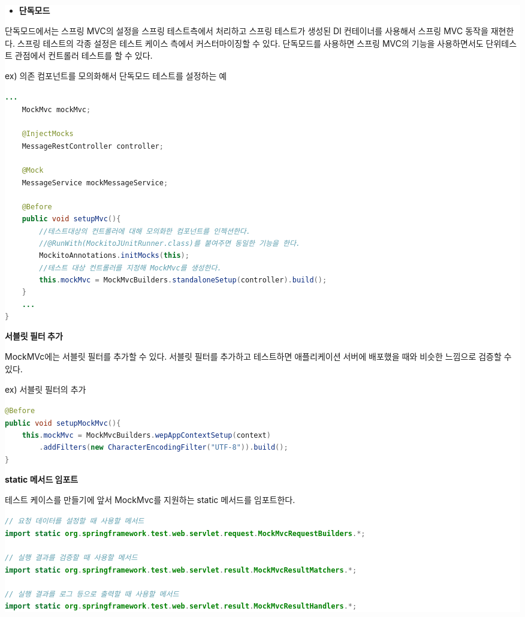 - **단독모드**

단독모드에서는 스프링 MVC의 설정을 스프링 테스트측에서 처리하고 스프링 테스트가 생성된 DI 컨테이너를 사용해서 스프링 MVC 동작을 재현한다. 스프링 테스트의 각종 설정은 테스트 케이스 측에서 커스터마이징할 수 있다. 단독모드를 사용하면 스프링 MVC의 기능을 사용하면서도 단위테스트 관점에서 컨트롤러 테스트를 할 수 있다.

ex) 의존 컴포넌트를 모의화해서 단독모드 테스트를 설정하는 예

```java
...
	MockMvc mockMvc;
	
	@InjectMocks
	MessageRestController controller;
	
	@Mock
	MessageService mockMessageService;
	
	@Before
	public void setupMvc(){
		//테스트대상의 컨트롤러에 대해 모의화한 컴포넌트를 인젝션한다.
		//@RunWith(MockitoJUnitRunner.class)를 붙여주면 동일한 기능을 한다.
		MockitoAnnotations.initMocks(this);		
		//테스트 대상 컨트롤러를 지정해 MockMvc를 생성한다.
		this.mockMvc = MockMvcBuilders.standaloneSetup(controller).build();
	}
	...
}		
```

**서블릿 필터 추가**

MockMVc에는 서블릿 필터를 추가할 수 있다. 서블릿 필터를 추가하고 테스트하면 애플리케이션 서버에 배포했을 때와 비슷한 느낌으로 검증할 수 있다.

ex) 서블릿 필터의 추가

```java
@Before
public void setupMockMvc(){
	this.mockMvc = MockMvcBuilders.wepAppContextSetup(context)
		.addFilters(new CharacterEncodingFilter("UTF-8")).build();
}

```

**static 메서드 임포트**

테스트 케이스를 만들기에 앞서 MockMvc를 지원하는 static 메서드를 임포트한다.

```java
// 요청 데이터를 설정할 때 사용할 메서드
import static org.springframework.test.web.servlet.request.MockMvcRequestBuilders.*;

// 실행 결과를 검증할 때 사용할 메서드
import static org.springframework.test.web.servlet.result.MockMvcResultMatchers.*;

// 실행 결과를 로그 등으로 출력할 때 사용할 메서드
import static org.springframework.test.web.servlet.result.MockMvcResultHandlers.*;
```
